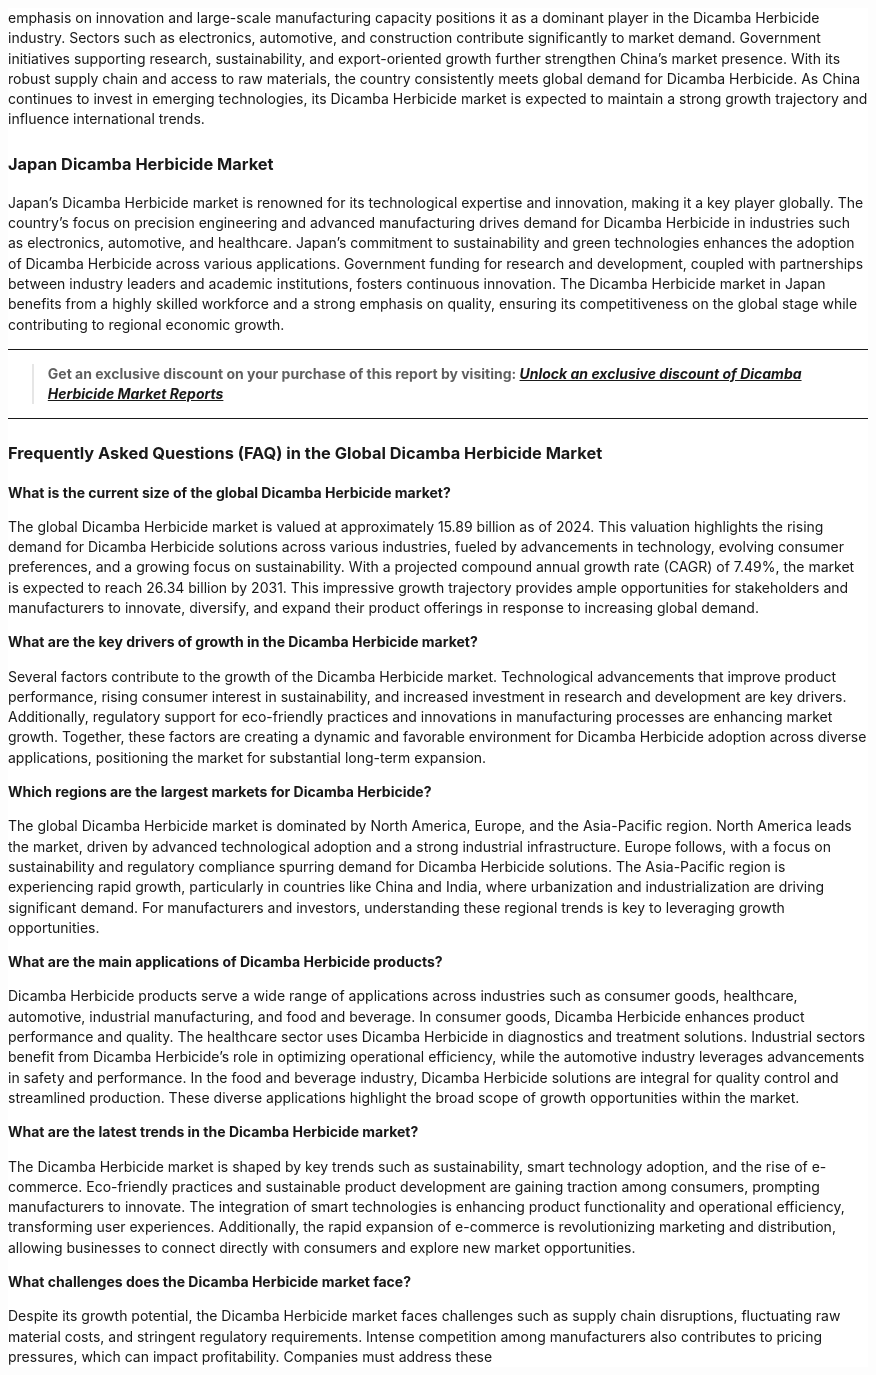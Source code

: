 emphasis on innovation and large-scale manufacturing capacity positions it as a dominant player in the Dicamba Herbicide industry. Sectors such as electronics, automotive, and construction contribute significantly to market demand. Government initiatives supporting research, sustainability, and export-oriented growth further strengthen China&rsquo;s market presence. With its robust supply chain and access to raw materials, the country consistently meets global demand for Dicamba Herbicide. As China continues to invest in emerging technologies, its Dicamba Herbicide market is expected to maintain a strong growth trajectory and influence international trends.</p><h3>Japan Dicamba Herbicide Market</h3><p>Japan&rsquo;s Dicamba Herbicide market is renowned for its technological expertise and innovation, making it a key player globally. The country&rsquo;s focus on precision engineering and advanced manufacturing drives demand for Dicamba Herbicide in industries such as electronics, automotive, and healthcare. Japan&rsquo;s commitment to sustainability and green technologies enhances the adoption of Dicamba Herbicide across various applications. Government funding for research and development, coupled with partnerships between industry leaders and academic institutions, fosters continuous innovation. The Dicamba Herbicide market in Japan benefits from a highly skilled workforce and a strong emphasis on quality, ensuring its competitiveness on the global stage while contributing to regional economic growth.</p><hr /><blockquote><p><strong>Get an exclusive discount on your purchase of this report by visiting: <em><a href="://marketresearchpulse.com/ask-for-discount/124613?utm_source=Github&amp;utm_medium=022">Unlock an exclusive discount of Dicamba Herbicide Market Reports</a></em>&nbsp;</strong></p></blockquote><hr /><h3>Frequently Asked Questions (FAQ) in the Global Dicamba Herbicide Market</h3><p><strong>What is the current size of the global Dicamba Herbicide market?</strong></p><p>The global Dicamba Herbicide market is valued at approximately 15.89 billion as of 2024. This valuation highlights the rising demand for Dicamba Herbicide solutions across various industries, fueled by advancements in technology, evolving consumer preferences, and a growing focus on sustainability. With a projected compound annual growth rate (CAGR) of 7.49%, the market is expected to reach 26.34 billion by 2031. This impressive growth trajectory provides ample opportunities for stakeholders and manufacturers to innovate, diversify, and expand their product offerings in response to increasing global demand.</p><p><strong>What are the key drivers of growth in the Dicamba Herbicide market?</strong></p><p>Several factors contribute to the growth of the Dicamba Herbicide market. Technological advancements that improve product performance, rising consumer interest in sustainability, and increased investment in research and development are key drivers. Additionally, regulatory support for eco-friendly practices and innovations in manufacturing processes are enhancing market growth. Together, these factors are creating a dynamic and favorable environment for Dicamba Herbicide adoption across diverse applications, positioning the market for substantial long-term expansion.</p><p><strong>Which regions are the largest markets for Dicamba Herbicide?</strong></p><p>The global Dicamba Herbicide market is dominated by North America, Europe, and the Asia-Pacific region. North America leads the market, driven by advanced technological adoption and a strong industrial infrastructure. Europe follows, with a focus on sustainability and regulatory compliance spurring demand for Dicamba Herbicide solutions. The Asia-Pacific region is experiencing rapid growth, particularly in countries like China and India, where urbanization and industrialization are driving significant demand. For manufacturers and investors, understanding these regional trends is key to leveraging growth opportunities.</p><p><strong>What are the main applications of Dicamba Herbicide products?</strong></p><p>Dicamba Herbicide products serve a wide range of applications across industries such as consumer goods, healthcare, automotive, industrial manufacturing, and food and beverage. In consumer goods, Dicamba Herbicide enhances product performance and quality. The healthcare sector uses Dicamba Herbicide in diagnostics and treatment solutions. Industrial sectors benefit from Dicamba Herbicide&rsquo;s role in optimizing operational efficiency, while the automotive industry leverages advancements in safety and performance. In the food and beverage industry, Dicamba Herbicide solutions are integral for quality control and streamlined production. These diverse applications highlight the broad scope of growth opportunities within the market.</p><p><strong>What are the latest trends in the Dicamba Herbicide market?</strong></p><p>The Dicamba Herbicide market is shaped by key trends such as sustainability, smart technology adoption, and the rise of e-commerce. Eco-friendly practices and sustainable product development are gaining traction among consumers, prompting manufacturers to innovate. The integration of smart technologies is enhancing product functionality and operational efficiency, transforming user experiences. Additionally, the rapid expansion of e-commerce is revolutionizing marketing and distribution, allowing businesses to connect directly with consumers and explore new market opportunities.</p><p><strong>What challenges does the Dicamba Herbicide market face?</strong></p><p>Despite its growth potential, the Dicamba Herbicide market faces challenges such as supply chain disruptions, fluctuating raw material costs, and stringent regulatory requirements. Intense competition among manufacturers also contributes to pricing pressures, which can impact profitability. Companies must address these